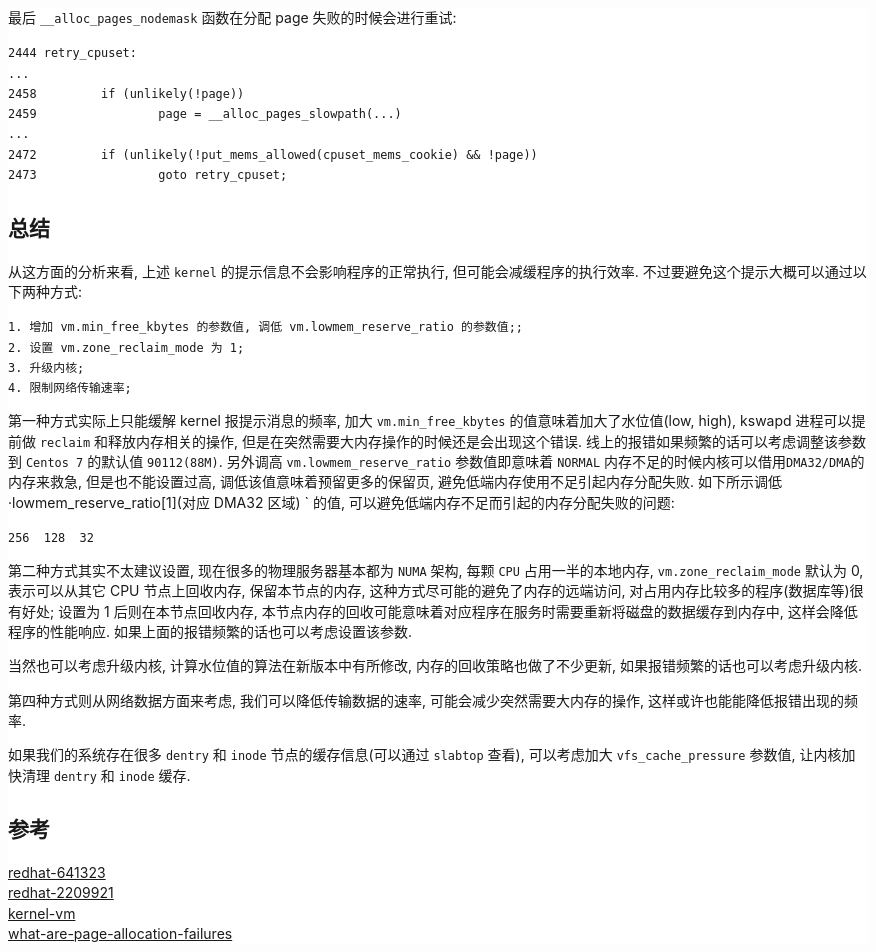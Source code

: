 最后 `__alloc_pages_nodemask` 函数在分配 page 失败的时候会进行重试:
```
2444 retry_cpuset:
...
2458         if (unlikely(!page))
2459                 page = __alloc_pages_slowpath(...)
...
2472         if (unlikely(!put_mems_allowed(cpuset_mems_cookie) && !page))
2473                 goto retry_cpuset;
```
## 总结

从这方面的分析来看, 上述 `kernel` 的提示信息不会影响程序的正常执行, 但可能会减缓程序的执行效率. 不过要避免这个提示大概可以通过以下两种方式:

```
1. 增加 vm.min_free_kbytes 的参数值, 调低 vm.lowmem_reserve_ratio 的参数值;;
2. 设置 vm.zone_reclaim_mode 为 1;
3. 升级内核;
4. 限制网络传输速率;
```

第一种方式实际上只能缓解 kernel 报提示消息的频率, 加大 `vm.min_free_kbytes` 的值意味着加大了水位值(low, high), kswapd 进程可以提前做 `reclaim` 和释放内存相关的操作, 但是在突然需要大内存操作的时候还是会出现这个错误. 线上的报错如果频繁的话可以考虑调整该参数到 `Centos 7` 的默认值 `90112(88M)`. 另外调高 `vm.lowmem_reserve_ratio` 参数值即意味着 `NORMAL` 内存不足的时候内核可以借用`DMA32/DMA`的内存来救急, 但是也不能设置过高, 调低该值意味着预留更多的保留页, 避免低端内存使用不足引起内存分配失败. 如下所示调低 ·lowmem_reserve_ratio[1](对应 DMA32 区域) ` 的值, 可以避免低端内存不足而引起的内存分配失败的问题:
```
256  128  32
```

第二种方式其实不太建议设置, 现在很多的物理服务器基本都为 `NUMA` 架构, 每颗 `CPU` 占用一半的本地内存, `vm.zone_reclaim_mode` 默认为 0, 表示可以从其它 CPU 节点上回收内存, 保留本节点的内存, 这种方式尽可能的避免了内存的远端访问, 对占用内存比较多的程序(数据库等)很有好处; 设置为 1 后则在本节点回收内存, 本节点内存的回收可能意味着对应程序在服务时需要重新将磁盘的数据缓存到内存中, 这样会降低程序的性能响应. 如果上面的报错频繁的话也可以考虑设置该参数.

当然也可以考虑升级内核, 计算水位值的算法在新版本中有所修改, 内存的回收策略也做了不少更新, 如果报错频繁的话也可以考虑升级内核.

第四种方式则从网络数据方面来考虑, 我们可以降低传输数据的速率, 可能会减少突然需要大内存的操作, 这样或许也能能降低报错出现的频率.

如果我们的系统存在很多 `dentry` 和 `inode` 节点的缓存信息(可以通过 `slabtop` 查看), 可以考虑加大 `vfs_cache_pressure` 参数值, 让内核加快清理 `dentry` 和 `inode` 缓存. 


## 参考

[redhat-641323](https://access.redhat.com/solutions/641323)  
[redhat-2209921](https://access.redhat.com/solutions/2209921)  
[kernel-vm](https://www.kernel.org/doc/Documentation/sysctl/vm.txt)  
[what-are-page-allocation-failures](https://access.redhat.com/articles/1360023) 
